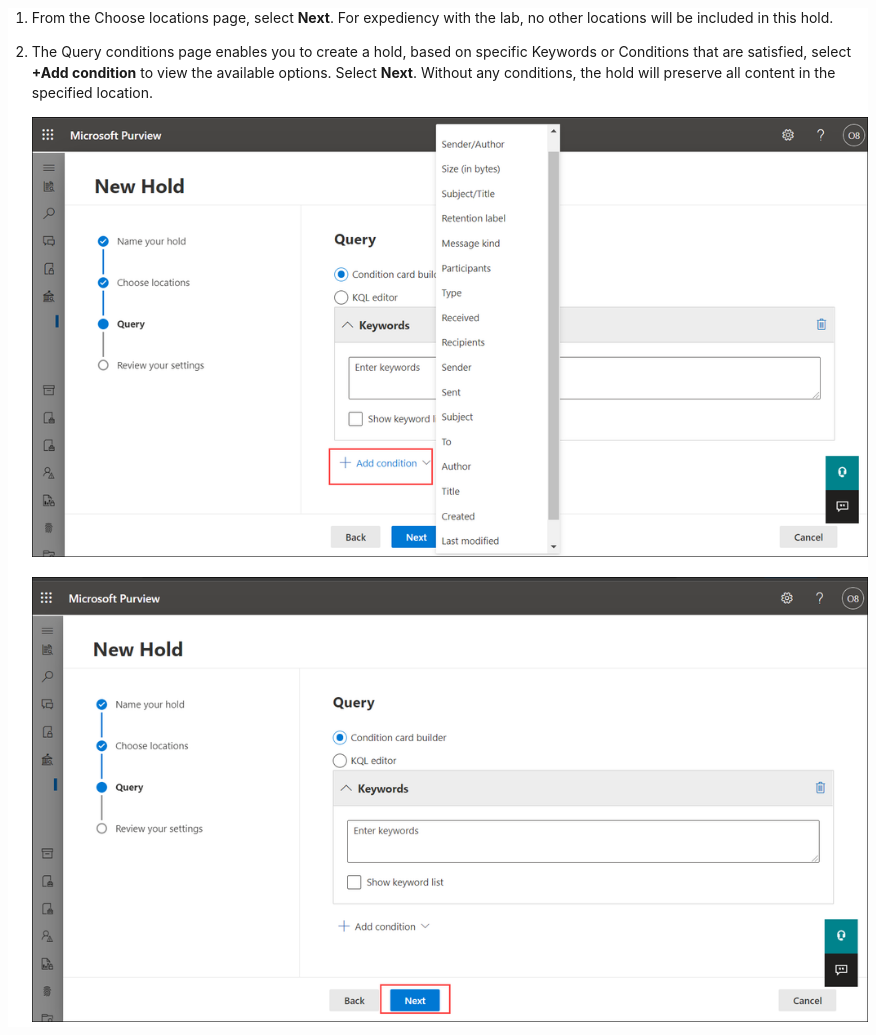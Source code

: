 1. From the Choose locations page, select **Next**.  For expediency with the lab, no other locations will be included in this hold.

1. The Query conditions page enables you to create a hold, based on specific Keywords or Conditions that are satisfied, select **+Add condition** to view the available options.  Select **Next**. Without any conditions, the hold will preserve all content in the specified location.

    ![](../Images/sc-900-lab15-T2-7.png)
    
    ![](../Images/sc-900-lab15-T2-8.png)
